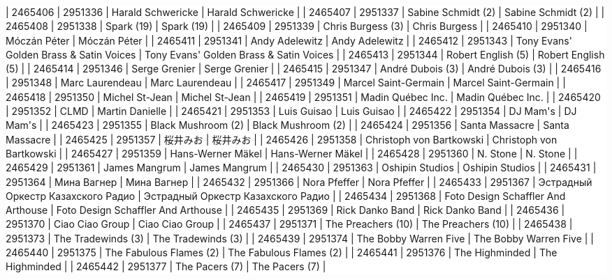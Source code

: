 | 2465406 | 2951336 | Harald Schwericke | Harald Schwericke |
| 2465407 | 2951337 | Sabine Schmidt (2) | Sabine Schmidt (2) |
| 2465408 | 2951338 | Spark (19) | Spark (19) |
| 2465409 | 2951339 | Chris Burgess (3) | Chris Burgess |
| 2465410 | 2951340 | Móczán Péter | Móczán Péter |
| 2465411 | 2951341 | Andy Adelewitz | Andy Adelewitz |
| 2465412 | 2951343 | Tony Evans' Golden Brass & Satin Voices | Tony Evans' Golden Brass & Satin Voices |
| 2465413 | 2951344 | Robert English (5) | Robert English (5) |
| 2465414 | 2951346 | Serge Grenier | Serge Grenier |
| 2465415 | 2951347 | André Dubois (3) | André Dubois (3) |
| 2465416 | 2951348 | Marc Laurendeau | Marc Laurendeau |
| 2465417 | 2951349 | Marcel Saint-Germain | Marcel Saint-Germain |
| 2465418 | 2951350 | Michel St-Jean | Michel St-Jean |
| 2465419 | 2951351 | Madin Québec Inc. | Madin Québec Inc. |
| 2465420 | 2951352 | CLMD | Martin Danielle |
| 2465421 | 2951353 | Luis Guisao | Luis Guisao |
| 2465422 | 2951354 | DJ Mam's | DJ Mam's |
| 2465423 | 2951355 | Black Mushroom (2) | Black Mushroom (2) |
| 2465424 | 2951356 | Santa Massacre | Santa Massacre |
| 2465425 | 2951357 | 桜井みお | 桜井みお |
| 2465426 | 2951358 | Christoph von Bartkowski | Christoph von Bartkowski |
| 2465427 | 2951359 | Hans-Werner Mäkel | Hans-Werner Mäkel |
| 2465428 | 2951360 | N. Stone | N. Stone |
| 2465429 | 2951361 | James Mangrum | James Mangrum |
| 2465430 | 2951363 | Oshipin Studios | Oshipin Studios |
| 2465431 | 2951364 | Мина Вагнер | Мина Вагнер |
| 2465432 | 2951366 | Nora Pfeffer | Nora Pfeffer |
| 2465433 | 2951367 | Эстрадный Оркестр Казахского Радио | Эстрадный Оркестр Казахского Радио |
| 2465434 | 2951368 | Foto Design Schaffler And Arthouse | Foto Design Schaffler And Arthouse |
| 2465435 | 2951369 | Rick Danko Band | Rick Danko Band |
| 2465436 | 2951370 | Ciao Ciao Group | Ciao Ciao Group |
| 2465437 | 2951371 | The Preachers (10) | The Preachers (10) |
| 2465438 | 2951373 | The Tradewinds (3) | The Tradewinds (3) |
| 2465439 | 2951374 | The Bobby Warren Five | The Bobby Warren Five |
| 2465440 | 2951375 | The Fabulous Flames (2) | The Fabulous Flames (2) |
| 2465441 | 2951376 | The Highminded | The Highminded |
| 2465442 | 2951377 | The Pacers (7) | The Pacers (7) |